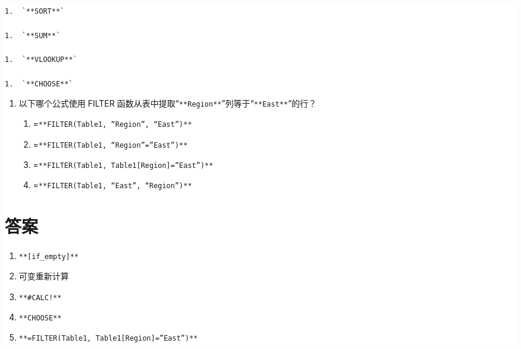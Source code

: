     1.  `**SORT**`

    1.  `**SUM**`

    1.  `**VLOOKUP**`

    1.  `**CHOOSE**`

1.  以下哪个公式使用 FILTER 函数从表中提取“`**Region**`”列等于“`**East**`”的行？

    1.  =`**FILTER(Table1, “Region”, “East”)**`

    1.  =`**FILTER(Table1, “Region”=”East”)**`

    1.  =`**FILTER(Table1, Table1[Region]=”East”)**`

    1.  =`**FILTER(Table1, “East”, “Region”)**`

# 答案

1.  `**[if_empty]**`

1.  可变重新计算

1.  `**#CALC!**`

1.  `**CHOOSE**`

1.  `**=FILTER(Table1, Table1[Region]=”East”)**`
